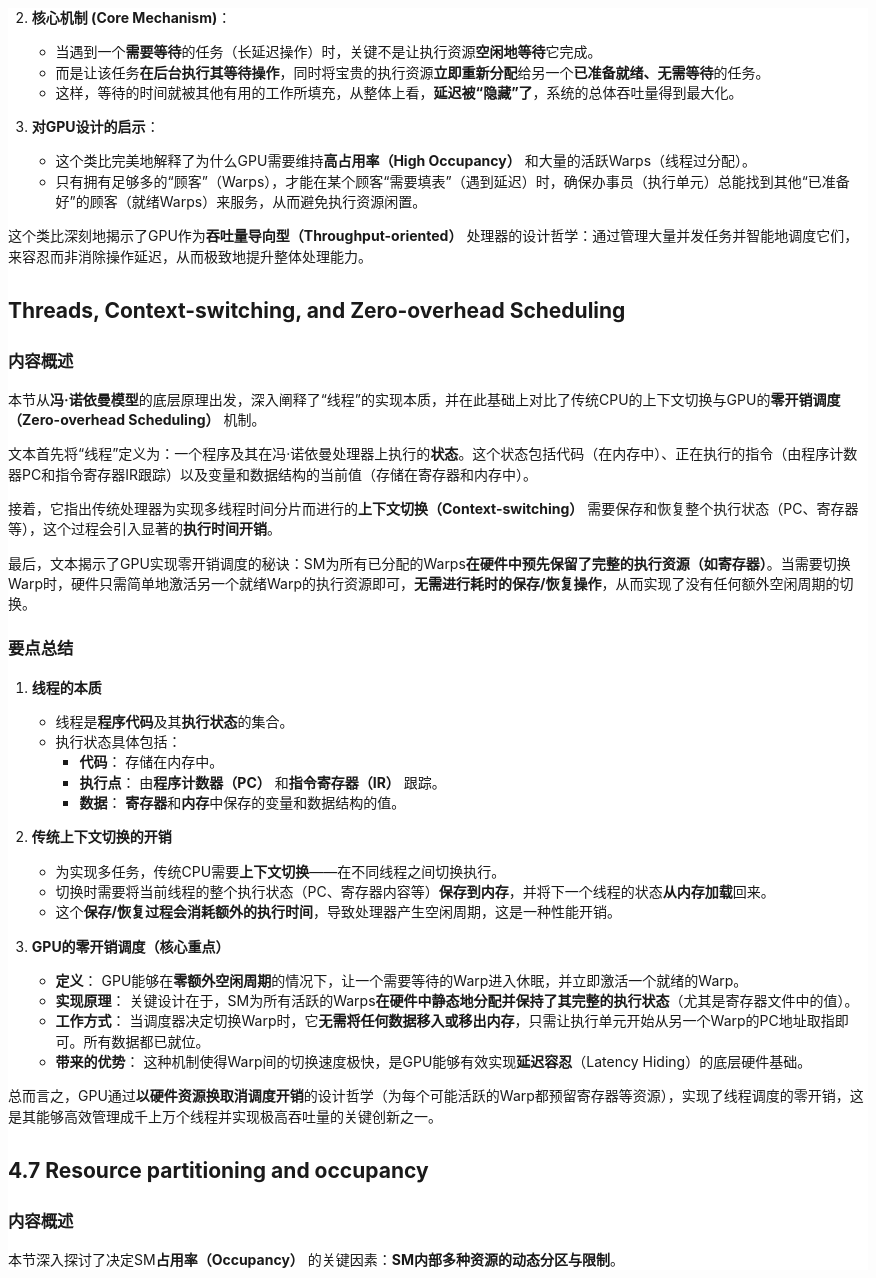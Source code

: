 2.  **核心机制 (Core Mechanism)**：
    *   当遇到一个**需要等待**的任务（长延迟操作）时，关键不是让执行资源**空闲地等待**它完成。
    *   而是让该任务**在后台执行其等待操作**，同时将宝贵的执行资源**立即重新分配**给另一个**已准备就绪、无需等待**的任务。
    *   这样，等待的时间就被其他有用的工作所填充，从整体上看，**延迟被“隐藏”了**，系统的总体吞吐量得到最大化。

3.  **对GPU设计的启示**：
    *   这个类比完美地解释了为什么GPU需要维持**高占用率（High Occupancy）** 和大量的活跃Warps（线程过分配）。
    *   只有拥有足够多的“顾客”（Warps），才能在某个顾客“需要填表”（遇到延迟）时，确保办事员（执行单元）总能找到其他“已准备好”的顾客（就绪Warps）来服务，从而避免执行资源闲置。

这个类比深刻地揭示了GPU作为**吞吐量导向型（Throughput-oriented）** 处理器的设计哲学：通过管理大量并发任务并智能地调度它们，来容忍而非消除操作延迟，从而极致地提升整体处理能力。

## Threads, Context-switching, and Zero-overhead Scheduling

### 内容概述

本节从**冯·诺依曼模型**的底层原理出发，深入阐释了“线程”的实现本质，并在此基础上对比了传统CPU的上下文切换与GPU的**零开销调度（Zero-overhead Scheduling）** 机制。

文本首先将“线程”定义为：一个程序及其在冯·诺依曼处理器上执行的**状态**。这个状态包括代码（在内存中）、正在执行的指令（由程序计数器PC和指令寄存器IR跟踪）以及变量和数据结构的当前值（存储在寄存器和内存中）。

接着，它指出传统处理器为实现多线程时间分片而进行的**上下文切换（Context-switching）** 需要保存和恢复整个执行状态（PC、寄存器等），这个过程会引入显著的**执行时间开销**。

最后，文本揭示了GPU实现零开销调度的秘诀：SM为所有已分配的Warps**在硬件中预先保留了完整的执行资源（如寄存器）**。当需要切换Warp时，硬件只需简单地激活另一个就绪Warp的执行资源即可，**无需进行耗时的保存/恢复操作**，从而实现了没有任何额外空闲周期的切换。

### 要点总结

1.  **线程的本质**
    *   线程是**程序代码**及其**执行状态**的集合。
    *   执行状态具体包括：
        *   **代码**： 存储在内存中。
        *   **执行点**： 由**程序计数器（PC）** 和**指令寄存器（IR）** 跟踪。
        *   **数据**： **寄存器**和**内存**中保存的变量和数据结构的值。

2.  **传统上下文切换的开销**
    *   为实现多任务，传统CPU需要**上下文切换**——在不同线程之间切换执行。
    *   切换时需要将当前线程的整个执行状态（PC、寄存器内容等）**保存到内存**，并将下一个线程的状态**从内存加载**回来。
    *   这个**保存/恢复过程会消耗额外的执行时间**，导致处理器产生空闲周期，这是一种性能开销。

3.  **GPU的零开销调度（核心重点）**
    *   **定义**： GPU能够在**零额外空闲周期**的情况下，让一个需要等待的Warp进入休眠，并立即激活一个就绪的Warp。
    *   **实现原理**： 关键设计在于，SM为所有活跃的Warps**在硬件中静态地分配并保持了其完整的执行状态**（尤其是寄存器文件中的值）。
    *   **工作方式**： 当调度器决定切换Warp时，它**无需将任何数据移入或移出内存**，只需让执行单元开始从另一个Warp的PC地址取指即可。所有数据都已就位。
    *   **带来的优势**： 这种机制使得Warp间的切换速度极快，是GPU能够有效实现**延迟容忍**（Latency Hiding）的底层硬件基础。

总而言之，GPU通过**以硬件资源换取消调度开销**的设计哲学（为每个可能活跃的Warp都预留寄存器等资源），实现了线程调度的零开销，这是其能够高效管理成千上万个线程并实现极高吞吐量的关键创新之一。

## 4.7 Resource partitioning and occupancy

### 内容概述

本节深入探讨了决定SM**占用率（Occupancy）** 的关键因素：**SM内部多种资源的动态分区与限制**。
